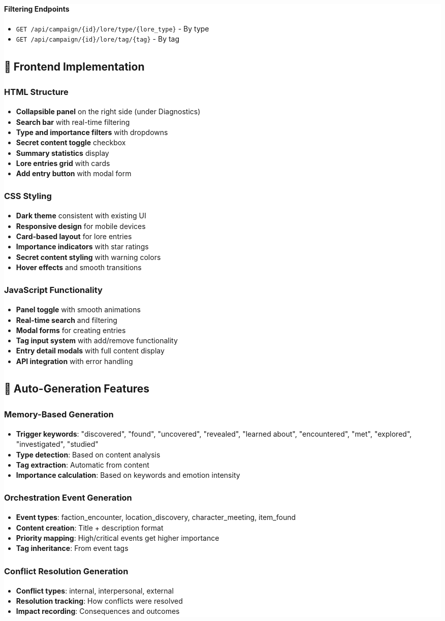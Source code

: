 #### Filtering Endpoints
- `GET /api/campaign/{id}/lore/type/{lore_type}` - By type
- `GET /api/campaign/{id}/lore/tag/{tag}` - By tag

## 🎨 Frontend Implementation

### HTML Structure
- **Collapsible panel** on the right side (under Diagnostics)
- **Search bar** with real-time filtering
- **Type and importance filters** with dropdowns
- **Secret content toggle** checkbox
- **Summary statistics** display
- **Lore entries grid** with cards
- **Add entry button** with modal form

### CSS Styling
- **Dark theme** consistent with existing UI
- **Responsive design** for mobile devices
- **Card-based layout** for lore entries
- **Importance indicators** with star ratings
- **Secret content styling** with warning colors
- **Hover effects** and smooth transitions

### JavaScript Functionality
- **Panel toggle** with smooth animations
- **Real-time search** and filtering
- **Modal forms** for creating entries
- **Tag input system** with add/remove functionality
- **Entry detail modals** with full content display
- **API integration** with error handling

## 🔄 Auto-Generation Features

### Memory-Based Generation
- **Trigger keywords**: "discovered", "found", "uncovered", "revealed", "learned about", "encountered", "met", "explored", "investigated", "studied"
- **Type detection**: Based on content analysis
- **Tag extraction**: Automatic from content
- **Importance calculation**: Based on keywords and emotion intensity

### Orchestration Event Generation
- **Event types**: faction_encounter, location_discovery, character_meeting, item_found
- **Content creation**: Title + description format
- **Priority mapping**: High/critical events get higher importance
- **Tag inheritance**: From event tags

### Conflict Resolution Generation
- **Conflict types**: internal, interpersonal, external
- **Resolution tracking**: How conflicts were resolved
- **Impact recording**: Consequences and outcomes
